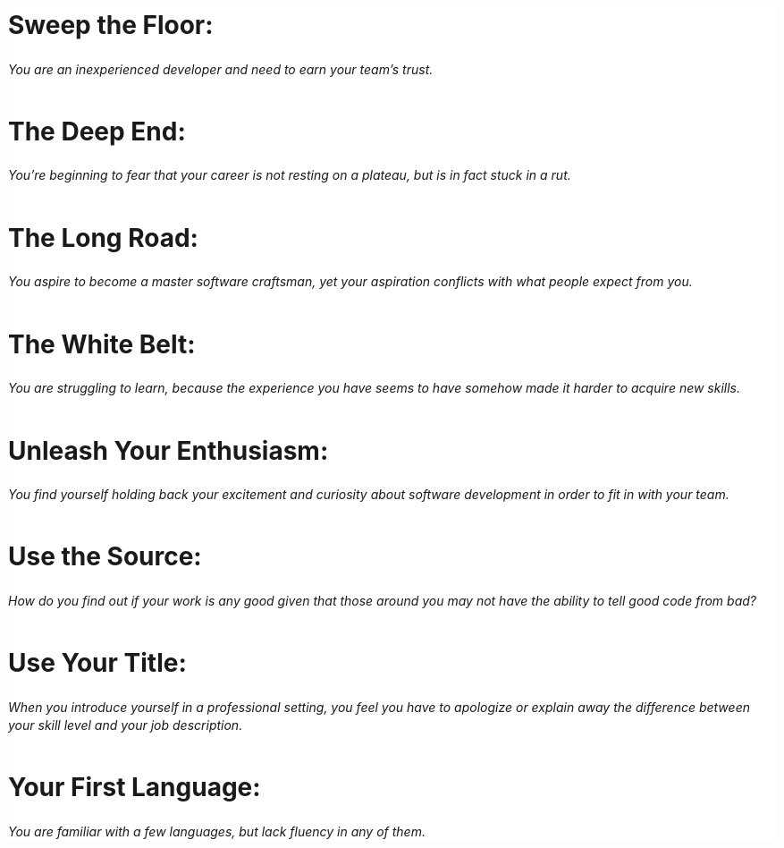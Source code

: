 # Sweep the Floor: 
*You are an inexperienced developer and need to earn your team’s trust.*

# The Deep End: 
*You’re beginning to fear that your career is not resting on a plateau, but
is in fact stuck in a rut.*

# The Long Road: 
*You aspire to become a master software craftsman, yet your aspiration
conflicts with what people expect from you.*

# The White Belt: 
*You are struggling to learn, because the experience you have seems to
have somehow made it harder to acquire new skills.*

# Unleash Your Enthusiasm: 
*You find yourself holding back your excitement and curiosity
about software development in order to fit in with your team.*

# Use the Source: 
*How do you find out if your work is any good given that those around
you may not have the ability to tell good code from bad?*

# Use Your Title: 
*When you introduce yourself in a professional setting, you feel you have
to apologize or explain away the difference between your skill level and your job
description.*

# Your First Language: 
*You are familiar with a few languages, but lack fluency in any of
them.*